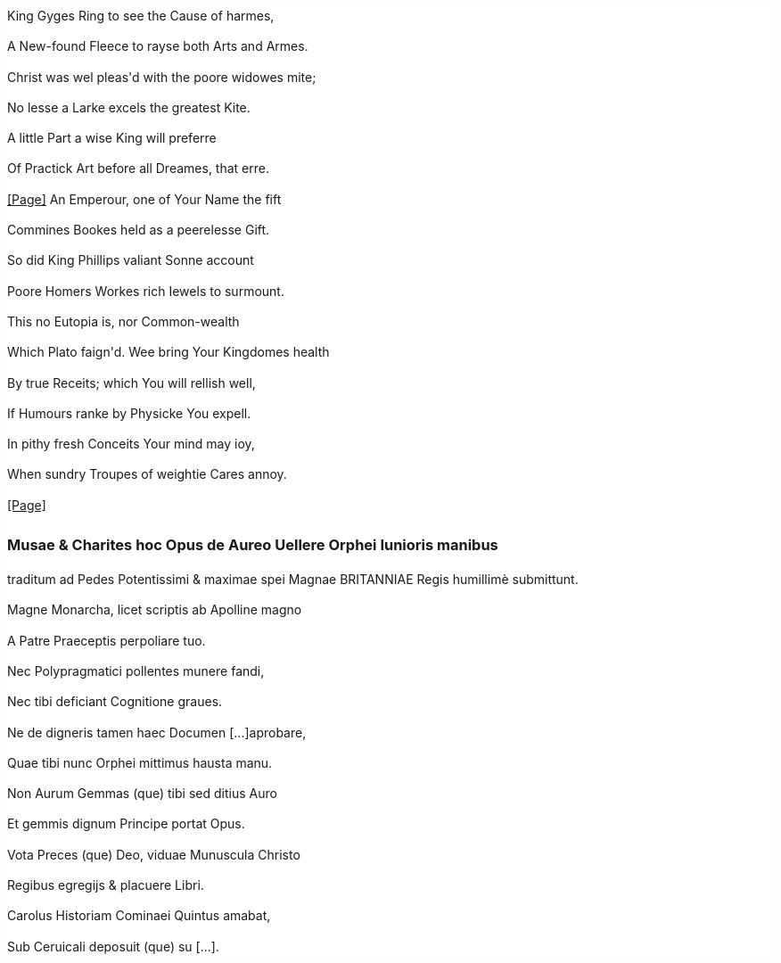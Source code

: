King Gyges Ring to see the Cause of harmes,

A New-found Fleece to rayse both Arts and Armes.

Christ was wel pleas'd with the poore widowes mite;

No lesse a Larke excels the greatest Kite.

A little Part a wise King will preferre

Of Practick Art before all Dreames, that erre.

[[Page]](http://eebo.chadwyck.com/downloadtiff?vid=19655&page=3) An Emperour,
one of Your Name the fift

Commines Bookes held as a peerelesse Gift.

So did King Phillips valiant Sonne account

Poore Homers Workes rich Iewels to surmount.

This no Eutopia is, nor Common-wealth

Which Plato faign'd. Wee bring Your Kingdomes health

By true Receits; which You will rellish well,

If Humours ranke by Physicke You expell.

In pithy fresh Conceits Your mind may ioy,

When sundry Troupes of weightie Cares annoy.

[[Page]](http://eebo.chadwyck.com/downloadtiff?vid=19655&page=3)

### Musae & Charites hoc Opus de Aureo Uellere Orphei Iunioris manibus
tradi­tum ad Pedes Potentissimi & maximae spei Magnae BRITANNIAE Regis
humillimè sub­mittunt.

Magne Monarcha, licet scriptis ab Apolline magno

A Patre Praeceptis perpoliare tuo.

Nec Polypragmatici pollentes munere fandi,

Nec tibi deficiant Cognitione graues.

Ne de digneris tamen haec Documen [...]aprobare,

Quae tibi nunc Orphei mittimus hausta manu.

Non Aurum Gemmas (que) tibi sed ditius Auro

Et gemmis dignum Principe portat Opus.

Vota Preces (que) Deo, viduae Munuscula Christo

Regibus egregijs & placuere Libri.

Carolus Historiam Cominaei Quintus amabat,

Sub Ceruicali deposuit (que) su [...].
